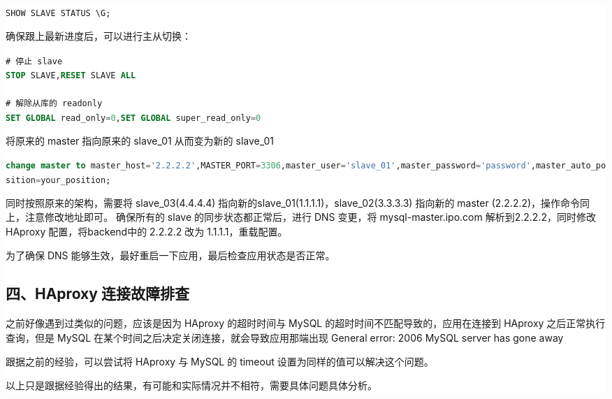 ```sql
SHOW SLAVE STATUS \G;
```

确保跟上最新进度后，可以进行主从切换：

```sql
# 停止 slave
STOP SLAVE,RESET SLAVE ALL

# 解除从库的 readonly
SET GLOBAL read_only=0,SET GLOBAL super_read_only=0
```

将原来的 master 指向原来的 slave_01 从而变为新的 slave_01

```sql
change master to master_host='2.2.2.2',MASTER_PORT=3306,master_user='slave_01',master_password='password',master_auto_position=your_position;
```

同时按照原来的架构，需要将 slave_03(4.4.4.4) 指向新的slave_01(1.1.1.1)，slave_02(3.3.3.3) 指向新的 master (2.2.2.2)，操作命令同上，注意修改地址即可。
确保所有的 slave 的同步状态都正常后，进行 DNS 变更，将 mysql-master.ipo.com 解析到2.2.2.2，同时修改 HAproxy 配置，将backend中的  2.2.2.2 改为 1.1.1.1，重载配置。

为了确保 DNS 能够生效，最好重启一下应用，最后检查应用状态是否正常。


## 四、HAproxy 连接故障排查

之前好像遇到过类似的问题，应该是因为 HAproxy 的超时时间与 MySQL 的超时时间不匹配导致的，应用在连接到 HAproxy 之后正常执行查询，但是 MySQL 在某个时间之后决定关闭连接，就会导致应用那端出现  General error: 2006 MySQL server has gone away

跟据之前的经验，可以尝试将 HAproxy 与 MySQL 的 timeout 设置为同样的值可以解决这个问题。

以上只是跟据经验得出的结果，有可能和实际情况并不相符，需要具体问题具体分析。
